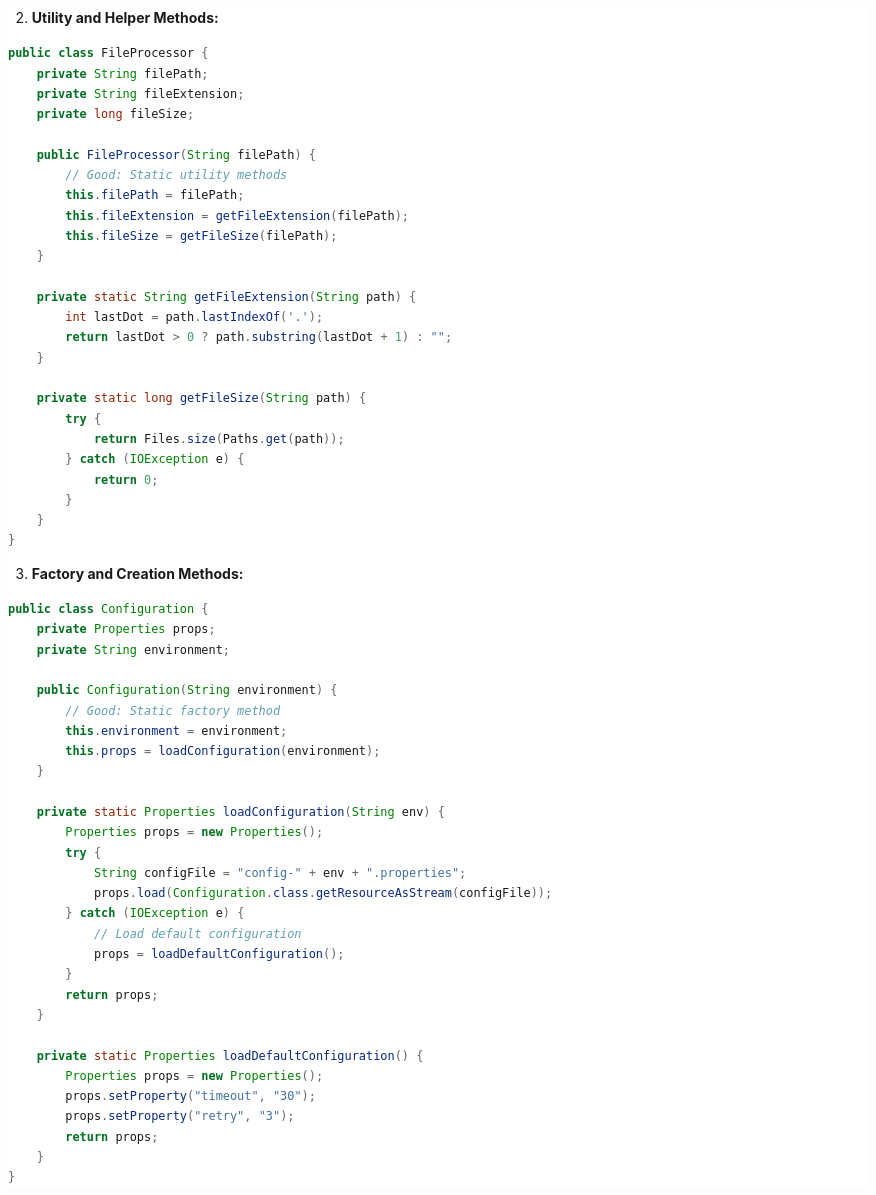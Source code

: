 2. **Utility and Helper Methods:**

```java
public class FileProcessor {
    private String filePath;
    private String fileExtension;
    private long fileSize;
    
    public FileProcessor(String filePath) {
        // Good: Static utility methods
        this.filePath = filePath;
        this.fileExtension = getFileExtension(filePath);
        this.fileSize = getFileSize(filePath);
    }
    
    private static String getFileExtension(String path) {
        int lastDot = path.lastIndexOf('.');
        return lastDot > 0 ? path.substring(lastDot + 1) : "";
    }
    
    private static long getFileSize(String path) {
        try {
            return Files.size(Paths.get(path));
        } catch (IOException e) {
            return 0;
        }
    }
}
```

3. **Factory and Creation Methods:**

```java
public class Configuration {
    private Properties props;
    private String environment;
    
    public Configuration(String environment) {
        // Good: Static factory method
        this.environment = environment;
        this.props = loadConfiguration(environment);
    }
    
    private static Properties loadConfiguration(String env) {
        Properties props = new Properties();
        try {
            String configFile = "config-" + env + ".properties";
            props.load(Configuration.class.getResourceAsStream(configFile));
        } catch (IOException e) {
            // Load default configuration
            props = loadDefaultConfiguration();
        }
        return props;
    }
    
    private static Properties loadDefaultConfiguration() {
        Properties props = new Properties();
        props.setProperty("timeout", "30");
        props.setProperty("retry", "3");
        return props;
    }
}
```
